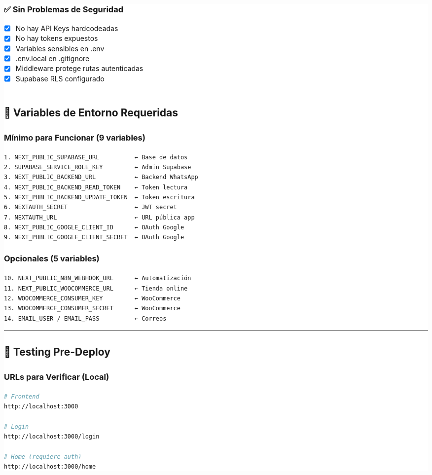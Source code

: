 ### ✅ Sin Problemas de Seguridad
- [x] No hay API Keys hardcodeadas
- [x] No hay tokens expuestos
- [x] Variables sensibles en .env
- [x] .env.local en .gitignore
- [x] Middleware protege rutas autenticadas
- [x] Supabase RLS configurado

---

## 🎯 Variables de Entorno Requeridas

### Mínimo para Funcionar (9 variables)
```env
1. NEXT_PUBLIC_SUPABASE_URL          ← Base de datos
2. SUPABASE_SERVICE_ROLE_KEY         ← Admin Supabase
3. NEXT_PUBLIC_BACKEND_URL           ← Backend WhatsApp
4. NEXT_PUBLIC_BACKEND_READ_TOKEN    ← Token lectura
5. NEXT_PUBLIC_BACKEND_UPDATE_TOKEN  ← Token escritura
6. NEXTAUTH_SECRET                   ← JWT secret
7. NEXTAUTH_URL                      ← URL pública app
8. NEXT_PUBLIC_GOOGLE_CLIENT_ID      ← OAuth Google
9. NEXT_PUBLIC_GOOGLE_CLIENT_SECRET  ← OAuth Google
```

### Opcionales (5 variables)
```env
10. NEXT_PUBLIC_N8N_WEBHOOK_URL      ← Automatización
11. NEXT_PUBLIC_WOOCOMMERCE_URL      ← Tienda online
12. WOOCOMMERCE_CONSUMER_KEY         ← WooCommerce
13. WOOCOMMERCE_CONSUMER_SECRET      ← WooCommerce
14. EMAIL_USER / EMAIL_PASS          ← Correos
```

---

## 🧪 Testing Pre-Deploy

### URLs para Verificar (Local)
```bash
# Frontend
http://localhost:3000

# Login
http://localhost:3000/login

# Home (requiere auth)
http://localhost:3000/home
```
